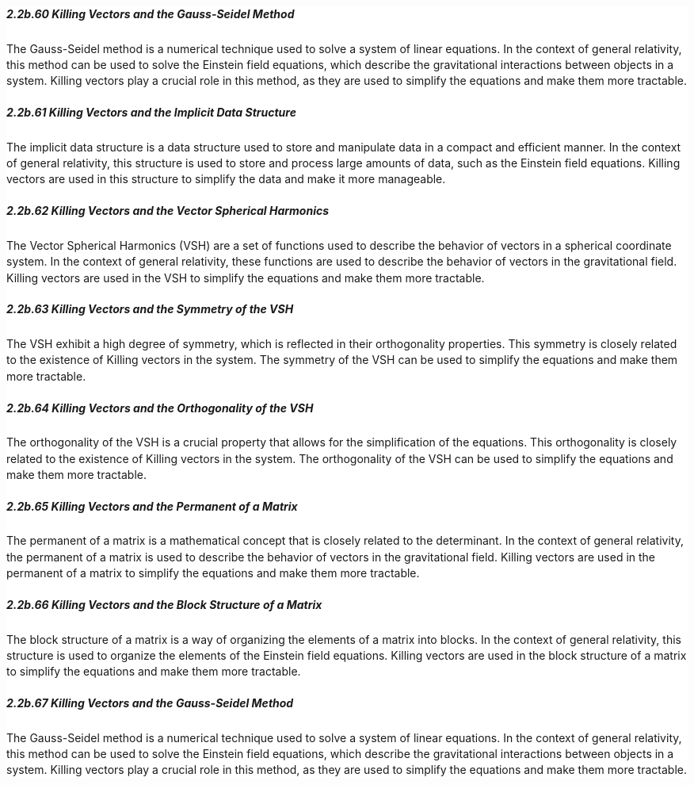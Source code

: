 ##### 2.2b.60 Killing Vectors and the Gauss-Seidel Method

The Gauss-Seidel method is a numerical technique used to solve a system of linear equations. In the context of general relativity, this method can be used to solve the Einstein field equations, which describe the gravitational interactions between objects in a system. Killing vectors play a crucial role in this method, as they are used to simplify the equations and make them more tractable.

##### 2.2b.61 Killing Vectors and the Implicit Data Structure

The implicit data structure is a data structure used to store and manipulate data in a compact and efficient manner. In the context of general relativity, this structure is used to store and process large amounts of data, such as the Einstein field equations. Killing vectors are used in this structure to simplify the data and make it more manageable.

##### 2.2b.62 Killing Vectors and the Vector Spherical Harmonics

The Vector Spherical Harmonics (VSH) are a set of functions used to describe the behavior of vectors in a spherical coordinate system. In the context of general relativity, these functions are used to describe the behavior of vectors in the gravitational field. Killing vectors are used in the VSH to simplify the equations and make them more tractable.

##### 2.2b.63 Killing Vectors and the Symmetry of the VSH

The VSH exhibit a high degree of symmetry, which is reflected in their orthogonality properties. This symmetry is closely related to the existence of Killing vectors in the system. The symmetry of the VSH can be used to simplify the equations and make them more tractable.

##### 2.2b.64 Killing Vectors and the Orthogonality of the VSH

The orthogonality of the VSH is a crucial property that allows for the simplification of the equations. This orthogonality is closely related to the existence of Killing vectors in the system. The orthogonality of the VSH can be used to simplify the equations and make them more tractable.

##### 2.2b.65 Killing Vectors and the Permanent of a Matrix

The permanent of a matrix is a mathematical concept that is closely related to the determinant. In the context of general relativity, the permanent of a matrix is used to describe the behavior of vectors in the gravitational field. Killing vectors are used in the permanent of a matrix to simplify the equations and make them more tractable.

##### 2.2b.66 Killing Vectors and the Block Structure of a Matrix

The block structure of a matrix is a way of organizing the elements of a matrix into blocks. In the context of general relativity, this structure is used to organize the elements of the Einstein field equations. Killing vectors are used in the block structure of a matrix to simplify the equations and make them more tractable.

##### 2.2b.67 Killing Vectors and the Gauss-Seidel Method

The Gauss-Seidel method is a numerical technique used to solve a system of linear equations. In the context of general relativity, this method can be used to solve the Einstein field equations, which describe the gravitational interactions between objects in a system. Killing vectors play a crucial role in this method, as they are used to simplify the equations and make them more tractable.
